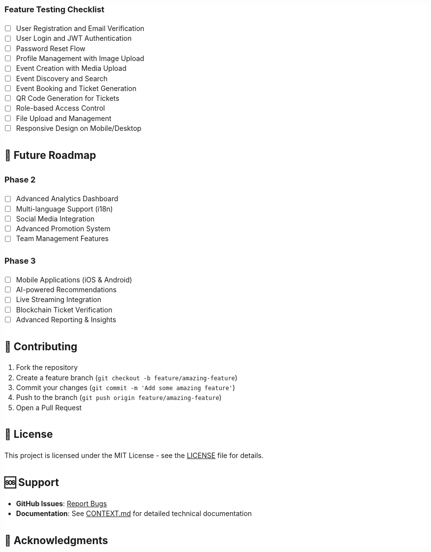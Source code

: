 ### Feature Testing Checklist
- [ ] User Registration and Email Verification
- [ ] User Login and JWT Authentication
- [ ] Password Reset Flow
- [ ] Profile Management with Image Upload
- [ ] Event Creation with Media Upload
- [ ] Event Discovery and Search
- [ ] Event Booking and Ticket Generation
- [ ] QR Code Generation for Tickets
- [ ] Role-based Access Control
- [ ] File Upload and Management
- [ ] Responsive Design on Mobile/Desktop

## 🔮 Future Roadmap

### Phase 2
- [ ] Advanced Analytics Dashboard
- [ ] Multi-language Support (i18n)
- [ ] Social Media Integration
- [ ] Advanced Promotion System
- [ ] Team Management Features

### Phase 3
- [ ] Mobile Applications (iOS & Android)
- [ ] AI-powered Recommendations
- [ ] Live Streaming Integration
- [ ] Blockchain Ticket Verification
- [ ] Advanced Reporting & Insights

## 🤝 Contributing

1. Fork the repository
2. Create a feature branch (`git checkout -b feature/amazing-feature`)
3. Commit your changes (`git commit -m 'Add some amazing feature'`)
4. Push to the branch (`git push origin feature/amazing-feature`)
5. Open a Pull Request

## 📄 License

This project is licensed under the MIT License - see the [LICENSE](LICENSE) file for details.

## 🆘 Support

- **GitHub Issues**: [Report Bugs](https://github.com/soho-star/EventHive_Odoo/issues)
- **Documentation**: See [CONTEXT.md](CONTEXT.md) for detailed technical documentation

## 🙏 Acknowledgments

